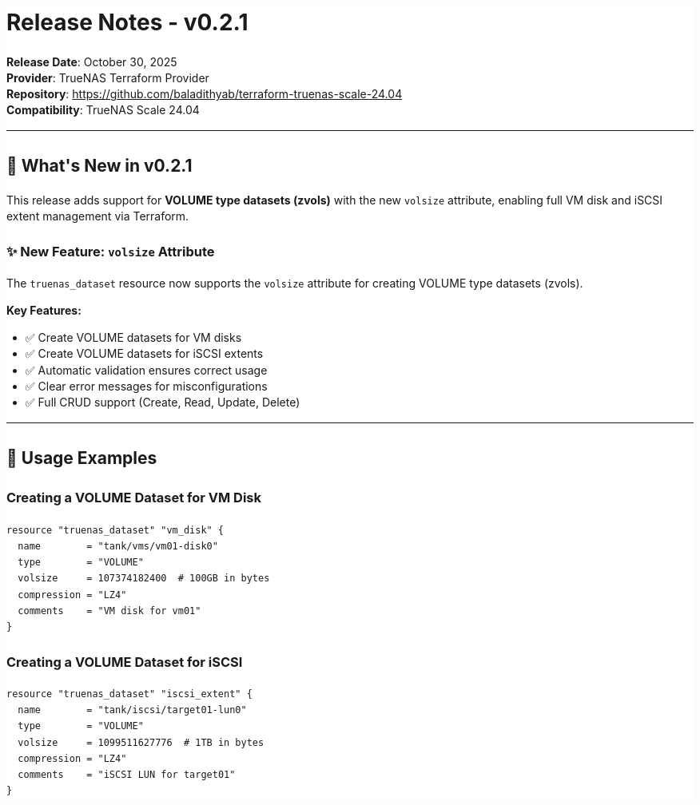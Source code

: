 # Release Notes - v0.2.1

**Release Date**: October 30, 2025  
**Provider**: TrueNAS Terraform Provider  
**Repository**: https://github.com/baladithyab/terraform-truenas-scale-24.04  
**Compatibility**: TrueNAS Scale 24.04

---

## 🎉 What's New in v0.2.1

This release adds support for **VOLUME type datasets (zvols)** with the new `volsize` attribute, enabling full VM disk and iSCSI extent management via Terraform.

### ✨ New Feature: `volsize` Attribute

The `truenas_dataset` resource now supports the `volsize` attribute for creating VOLUME type datasets (zvols).

**Key Features:**
- ✅ Create VOLUME datasets for VM disks
- ✅ Create VOLUME datasets for iSCSI extents
- ✅ Automatic validation ensures correct usage
- ✅ Clear error messages for misconfigurations
- ✅ Full CRUD support (Create, Read, Update, Delete)

---

## 📖 Usage Examples

### Creating a VOLUME Dataset for VM Disk

```hcl
resource "truenas_dataset" "vm_disk" {
  name        = "tank/vms/vm01-disk0"
  type        = "VOLUME"
  volsize     = 107374182400  # 100GB in bytes
  compression = "LZ4"
  comments    = "VM disk for vm01"
}
```

### Creating a VOLUME Dataset for iSCSI

```hcl
resource "truenas_dataset" "iscsi_extent" {
  name        = "tank/iscsi/target01-lun0"
  type        = "VOLUME"
  volsize     = 1099511627776  # 1TB in bytes
  compression = "LZ4"
  comments    = "iSCSI LUN for target01"
}
```
